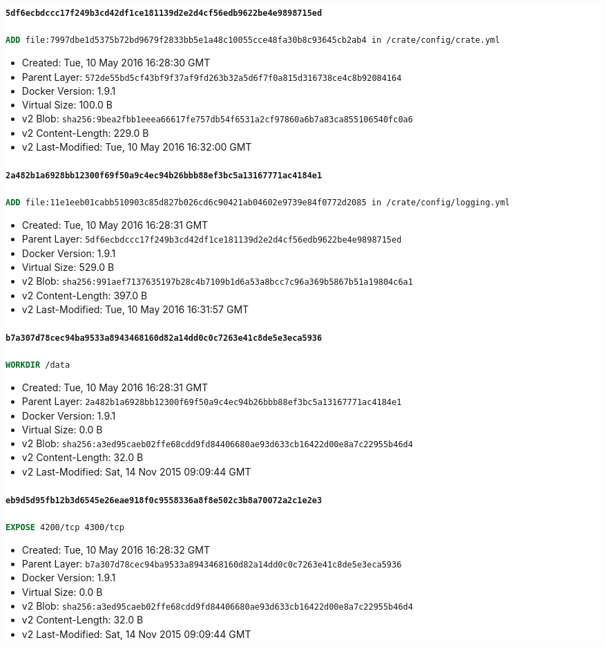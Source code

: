 #### `5df6ecbdccc17f249b3cd42df1ce181139d2e2d4cf56edb9622be4e9898715ed`

```dockerfile
ADD file:7997dbe1d5375b72bd9679f2833bb5e1a48c10055cce48fa30b8c93645cb2ab4 in /crate/config/crate.yml
```

-	Created: Tue, 10 May 2016 16:28:30 GMT
-	Parent Layer: `572de55bd5cf43bf9f37af9fd263b32a5d6f7f0a815d316738ce4c8b92084164`
-	Docker Version: 1.9.1
-	Virtual Size: 100.0 B
-	v2 Blob: `sha256:9bea2fbb1eeea66617fe757db54f6531a2cf97860a6b7a83ca855106540fc0a6`
-	v2 Content-Length: 229.0 B
-	v2 Last-Modified: Tue, 10 May 2016 16:32:00 GMT

#### `2a482b1a6928bb12300f69f50a9c4ec94b26bbb88ef3bc5a13167771ac4184e1`

```dockerfile
ADD file:11e1eeb01cabb510903c85d827b026cd6c90421ab04602e9739e84f0772d2085 in /crate/config/logging.yml
```

-	Created: Tue, 10 May 2016 16:28:31 GMT
-	Parent Layer: `5df6ecbdccc17f249b3cd42df1ce181139d2e2d4cf56edb9622be4e9898715ed`
-	Docker Version: 1.9.1
-	Virtual Size: 529.0 B
-	v2 Blob: `sha256:991aef7137635197b28c4b7109b1d6a53a8bcc7c96a369b5867b51a19804c6a1`
-	v2 Content-Length: 397.0 B
-	v2 Last-Modified: Tue, 10 May 2016 16:31:57 GMT

#### `b7a307d78cec94ba9533a8943468160d82a14dd0c0c7263e41c8de5e3eca5936`

```dockerfile
WORKDIR /data
```

-	Created: Tue, 10 May 2016 16:28:31 GMT
-	Parent Layer: `2a482b1a6928bb12300f69f50a9c4ec94b26bbb88ef3bc5a13167771ac4184e1`
-	Docker Version: 1.9.1
-	Virtual Size: 0.0 B
-	v2 Blob: `sha256:a3ed95caeb02ffe68cdd9fd84406680ae93d633cb16422d00e8a7c22955b46d4`
-	v2 Content-Length: 32.0 B
-	v2 Last-Modified: Sat, 14 Nov 2015 09:09:44 GMT

#### `eb9d5d95fb12b3d6545e26eae918f0c9558336a8f8e502c3b8a70072a2c1e2e3`

```dockerfile
EXPOSE 4200/tcp 4300/tcp
```

-	Created: Tue, 10 May 2016 16:28:32 GMT
-	Parent Layer: `b7a307d78cec94ba9533a8943468160d82a14dd0c0c7263e41c8de5e3eca5936`
-	Docker Version: 1.9.1
-	Virtual Size: 0.0 B
-	v2 Blob: `sha256:a3ed95caeb02ffe68cdd9fd84406680ae93d633cb16422d00e8a7c22955b46d4`
-	v2 Content-Length: 32.0 B
-	v2 Last-Modified: Sat, 14 Nov 2015 09:09:44 GMT
